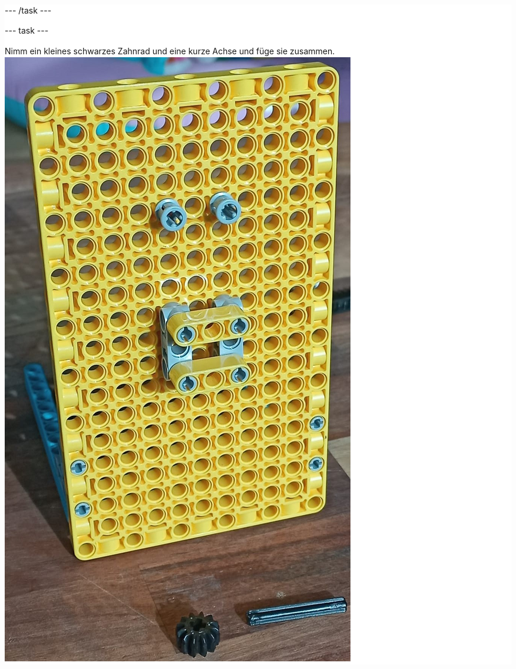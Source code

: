   <p spaces-before="0">
    --- /task ---
  </p>
  
  <p spaces-before="0">
    --- task ---
  </p>
  
  <p spaces-before="0">
    Nimm ein kleines schwarzes Zahnrad und eine kurze Achse und füge sie zusammen. <img src="images/sliderbuild5.jpg" alt="Bild, das die Bauplatte mit zwei geraden Halterungen und Bolzen sowie einer Achse und einem Zahnrad zeigt." />
  </p>
  